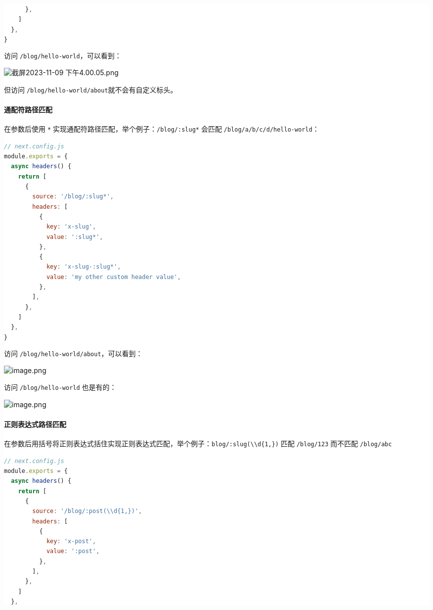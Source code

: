 ```javascript
      },
    ]
  },
}
```

访问 `/blog/hello-world`，可以看到：

![截屏2023-11-09 下午4.00.05.png](https://p3-juejin.byteimg.com/tos-cn-i-k3u1fbpfcp/f430b2c5e9a44a7d88dcaf32a3bdbad9~tplv-k3u1fbpfcp-jj-mark:0:0:0:0:q75.image#?w=2294\&h=1516\&s=410172\&e=png\&b=2a2a2a)

但访问 `/blog/hello-world/about`就不会有自定义标头。

#### 通配符路径匹配

在参数后使用 `*` 实现通配符路径匹配，举个例子：`/blog/:slug*` 会匹配 `/blog/a/b/c/d/hello-world`：

```javascript
// next.config.js
module.exports = {
  async headers() {
    return [
      {
        source: '/blog/:slug*',
        headers: [
          {
            key: 'x-slug',
            value: ':slug*',
          },
          {
            key: 'x-slug-:slug*',
            value: 'my other custom header value',
          },
        ],
      },
    ]
  },
}
```

访问 `/blog/hello-world/about`，可以看到：

![image.png](https://p3-juejin.byteimg.com/tos-cn-i-k3u1fbpfcp/72fc974d27674c02a4e40057c49cc1ac~tplv-k3u1fbpfcp-jj-mark:0:0:0:0:q75.image#?w=786\&h=84\&s=20629\&e=png\&b=282828)

访问 `/blog/hello-world` 也是有的：

![image.png](https://p3-juejin.byteimg.com/tos-cn-i-k3u1fbpfcp/0c5756cc8262461a945a66436db9ee92~tplv-k3u1fbpfcp-jj-mark:0:0:0:0:q75.image#?w=700\&h=88\&s=17996\&e=png\&b=282828)

#### 正则表达式路径匹配

在参数后用括号将正则表达式括住实现正则表达式匹配，举个例子：`blog/:slug(\\d{1,})` 匹配 `/blog/123` 而不匹配 `/blog/abc`

```javascript
// next.config.js
module.exports = {
  async headers() {
    return [
      {
        source: '/blog/:post(\\d{1,})',
        headers: [
          {
            key: 'x-post',
            value: ':post',
          },
        ],
      },
    ]
  },
```